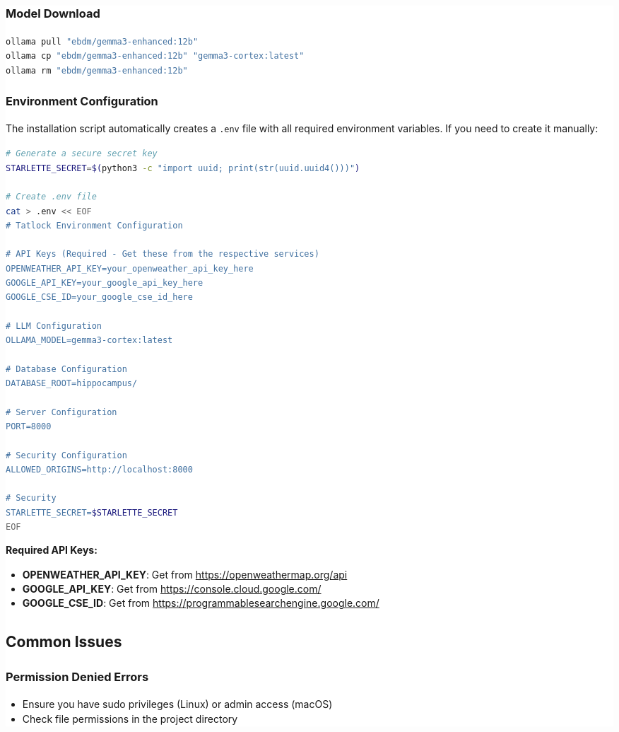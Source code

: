 ### Model Download
```bash
ollama pull "ebdm/gemma3-enhanced:12b"
ollama cp "ebdm/gemma3-enhanced:12b" "gemma3-cortex:latest"
ollama rm "ebdm/gemma3-enhanced:12b"
```

### Environment Configuration
The installation script automatically creates a `.env` file with all required environment variables. If you need to create it manually:

```bash
# Generate a secure secret key
STARLETTE_SECRET=$(python3 -c "import uuid; print(str(uuid.uuid4()))")

# Create .env file
cat > .env << EOF
# Tatlock Environment Configuration

# API Keys (Required - Get these from the respective services)
OPENWEATHER_API_KEY=your_openweather_api_key_here
GOOGLE_API_KEY=your_google_api_key_here
GOOGLE_CSE_ID=your_google_cse_id_here

# LLM Configuration
OLLAMA_MODEL=gemma3-cortex:latest

# Database Configuration
DATABASE_ROOT=hippocampus/

# Server Configuration
PORT=8000

# Security Configuration
ALLOWED_ORIGINS=http://localhost:8000

# Security
STARLETTE_SECRET=$STARLETTE_SECRET
EOF
```

**Required API Keys:**
- **OPENWEATHER_API_KEY**: Get from https://openweathermap.org/api
- **GOOGLE_API_KEY**: Get from https://console.cloud.google.com/
- **GOOGLE_CSE_ID**: Get from https://programmablesearchengine.google.com/

## Common Issues

### Permission Denied Errors
- Ensure you have sudo privileges (Linux) or admin access (macOS)
- Check file permissions in the project directory
